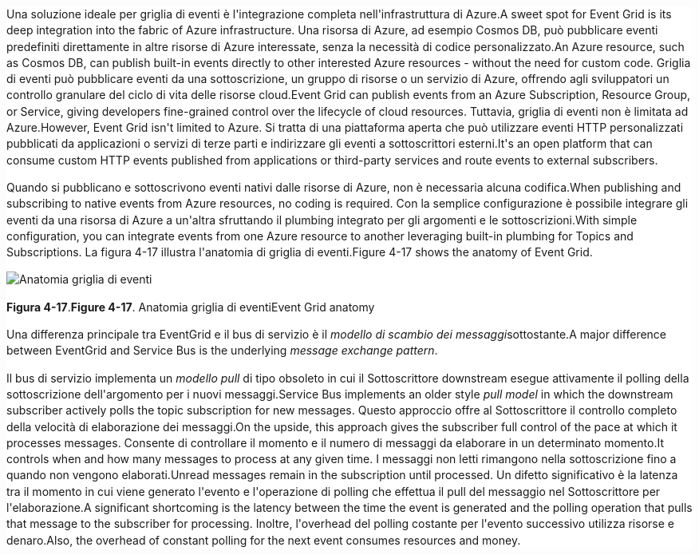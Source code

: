<span data-ttu-id="6f822-315">Una soluzione ideale per griglia di eventi è l'integrazione completa nell'infrastruttura di Azure.</span><span class="sxs-lookup"><span data-stu-id="6f822-315">A sweet spot for Event Grid is its deep integration into the fabric of Azure infrastructure.</span></span> <span data-ttu-id="6f822-316">Una risorsa di Azure, ad esempio Cosmos DB, può pubblicare eventi predefiniti direttamente in altre risorse di Azure interessate, senza la necessità di codice personalizzato.</span><span class="sxs-lookup"><span data-stu-id="6f822-316">An Azure resource, such as Cosmos DB, can publish built-in events directly to other interested Azure resources - without the need for custom code.</span></span> <span data-ttu-id="6f822-317">Griglia di eventi può pubblicare eventi da una sottoscrizione, un gruppo di risorse o un servizio di Azure, offrendo agli sviluppatori un controllo granulare del ciclo di vita delle risorse cloud.</span><span class="sxs-lookup"><span data-stu-id="6f822-317">Event Grid can publish events from an Azure Subscription, Resource Group, or Service, giving developers fine-grained control over the lifecycle of cloud resources.</span></span> <span data-ttu-id="6f822-318">Tuttavia, griglia di eventi non è limitata ad Azure.</span><span class="sxs-lookup"><span data-stu-id="6f822-318">However, Event Grid isn't limited to Azure.</span></span> <span data-ttu-id="6f822-319">Si tratta di una piattaforma aperta che può utilizzare eventi HTTP personalizzati pubblicati da applicazioni o servizi di terze parti e indirizzare gli eventi a sottoscrittori esterni.</span><span class="sxs-lookup"><span data-stu-id="6f822-319">It's an open platform that can consume custom HTTP events published from applications or third-party services and route events to external subscribers.</span></span>

<span data-ttu-id="6f822-320">Quando si pubblicano e sottoscrivono eventi nativi dalle risorse di Azure, non è necessaria alcuna codifica.</span><span class="sxs-lookup"><span data-stu-id="6f822-320">When publishing and subscribing to native events from Azure resources, no coding is required.</span></span> <span data-ttu-id="6f822-321">Con la semplice configurazione è possibile integrare gli eventi da una risorsa di Azure a un'altra sfruttando il plumbing integrato per gli argomenti e le sottoscrizioni.</span><span class="sxs-lookup"><span data-stu-id="6f822-321">With simple configuration, you can integrate events from one Azure resource to another leveraging built-in plumbing for Topics and Subscriptions.</span></span> <span data-ttu-id="6f822-322">La figura 4-17 illustra l'anatomia di griglia di eventi.</span><span class="sxs-lookup"><span data-stu-id="6f822-322">Figure 4-17 shows the anatomy of Event Grid.</span></span>

![Anatomia griglia di eventi](./media/event-grid-anatomy.png)

<span data-ttu-id="6f822-324">**Figura 4-17**.</span><span class="sxs-lookup"><span data-stu-id="6f822-324">**Figure 4-17**.</span></span> <span data-ttu-id="6f822-325">Anatomia griglia di eventi</span><span class="sxs-lookup"><span data-stu-id="6f822-325">Event Grid anatomy</span></span>

<span data-ttu-id="6f822-326">Una differenza principale tra EventGrid e il bus di servizio è il *modello di scambio dei messaggi*sottostante.</span><span class="sxs-lookup"><span data-stu-id="6f822-326">A major difference between EventGrid and Service Bus is the underlying *message exchange pattern*.</span></span>

<span data-ttu-id="6f822-327">Il bus di servizio implementa un *modello pull* di tipo obsoleto in cui il Sottoscrittore downstream esegue attivamente il polling della sottoscrizione dell'argomento per i nuovi messaggi.</span><span class="sxs-lookup"><span data-stu-id="6f822-327">Service Bus implements an older style *pull model* in which the downstream subscriber actively polls the topic subscription for new messages.</span></span> <span data-ttu-id="6f822-328">Questo approccio offre al Sottoscrittore il controllo completo della velocità di elaborazione dei messaggi.</span><span class="sxs-lookup"><span data-stu-id="6f822-328">On the upside, this approach gives the subscriber full control of the pace at which it processes messages.</span></span> <span data-ttu-id="6f822-329">Consente di controllare il momento e il numero di messaggi da elaborare in un determinato momento.</span><span class="sxs-lookup"><span data-stu-id="6f822-329">It controls when and how many messages to process at any given time.</span></span> <span data-ttu-id="6f822-330">I messaggi non letti rimangono nella sottoscrizione fino a quando non vengono elaborati.</span><span class="sxs-lookup"><span data-stu-id="6f822-330">Unread messages remain in the subscription until processed.</span></span> <span data-ttu-id="6f822-331">Un difetto significativo è la latenza tra il momento in cui viene generato l'evento e l'operazione di polling che effettua il pull del messaggio nel Sottoscrittore per l'elaborazione.</span><span class="sxs-lookup"><span data-stu-id="6f822-331">A significant shortcoming is the latency between the time the event is generated and the polling operation that pulls that message to the subscriber for processing.</span></span> <span data-ttu-id="6f822-332">Inoltre, l'overhead del polling costante per l'evento successivo utilizza risorse e denaro.</span><span class="sxs-lookup"><span data-stu-id="6f822-332">Also, the overhead of constant polling for the next event consumes resources and money.</span></span>
